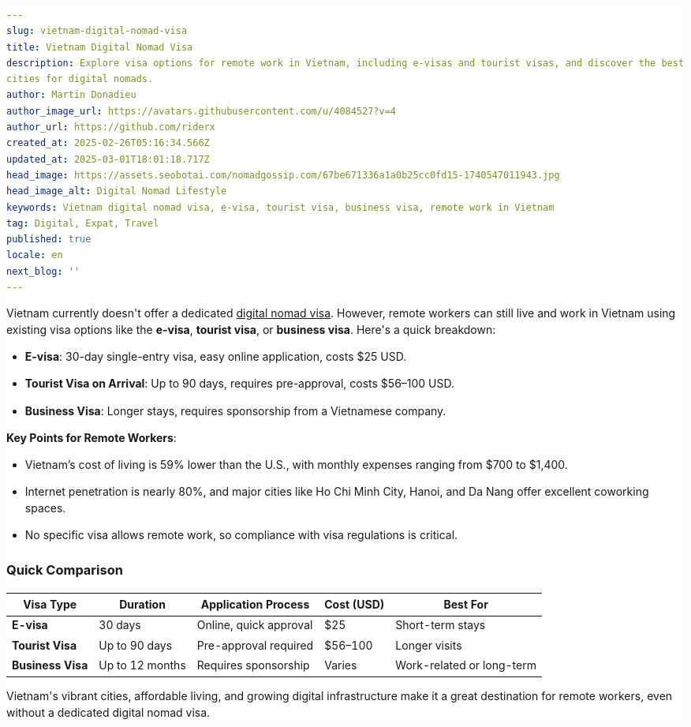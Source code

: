 ```yaml
---
slug: vietnam-digital-nomad-visa
title: Vietnam Digital Nomad Visa
description: Explore visa options for remote work in Vietnam, including e-visas and tourist visas, and discover the best cities for digital nomads.
author: Martin Donadieu
author_image_url: https://avatars.githubusercontent.com/u/4084527?v=4
author_url: https://github.com/riderx
created_at: 2025-02-26T05:16:34.566Z
updated_at: 2025-03-01T18:01:18.717Z
head_image: https://assets.seobotai.com/nomadgossip.com/67be671336a1a0b25cc0fd15-1740547011943.jpg
head_image_alt: Digital Nomad Lifestyle
keywords: Vietnam digital nomad visa, e-visa, tourist visa, business visa, remote work in Vietnam
tag: Digital, Expat, Travel
published: true
locale: en
next_blog: ''
---
```


Vietnam currently doesn't offer a dedicated [digital nomad visa](https://www.nomadgossip.com/blog/remote-work-visas-top-10-countries-for-digital-nomads). However, remote workers can still live and work in Vietnam using existing visa options like the **e-visa**, **tourist visa**, or **business visa**. Here's a quick breakdown:

-   **E-visa**: 30-day single-entry visa, easy online application, costs $25 USD.
    
-   **Tourist Visa on Arrival**: Up to 90 days, requires pre-approval, costs $56–100 USD.
    
-   **Business Visa**: Longer stays, requires sponsorship from a Vietnamese company.
    

**Key Points for Remote Workers**:

-   Vietnam’s cost of living is 59% lower than the U.S., with monthly expenses ranging from $700 to $1,400.
    
-   Internet penetration is nearly 80%, and major cities like Ho Chi Minh City, Hanoi, and Da Nang offer excellent coworking spaces.
    
-   No specific visa allows remote work, so compliance with visa regulations is critical.
    

### Quick Comparison

| Visa Type | Duration | Application Process | Cost (USD) | Best For |
| --- | --- | --- | --- | --- |
| **E-visa** | 30 days | Online, quick approval | $25 | Short-term stays |
| **Tourist Visa** | Up to 90 days | Pre-approval required | $56–100 | Longer visits |
| **Business Visa** | Up to 12 months | Requires sponsorship | Varies | Work-related or long-term |

Vietnam's vibrant cities, affordable living, and growing digital infrastructure make it a great destination for remote workers, even without a dedicated digital nomad visa.
